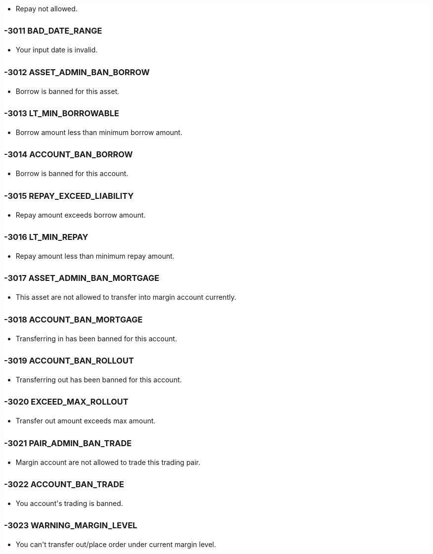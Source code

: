 * Repay not allowed.

### -3011 BAD\_DATE\_RANGE​

* Your input date is invalid.

### -3012 ASSET\_ADMIN\_BAN\_BORROW​

* Borrow is banned for this asset.

### -3013 LT\_MIN\_BORROWABLE​

* Borrow amount less than minimum borrow amount.

### -3014 ACCOUNT\_BAN\_BORROW​

* Borrow is banned for this account.

### -3015 REPAY\_EXCEED\_LIABILITY​

* Repay amount exceeds borrow amount.

### -3016 LT\_MIN\_REPAY​

* Repay amount less than minimum repay amount.

### -3017 ASSET\_ADMIN\_BAN\_MORTGAGE​

* This asset are not allowed to transfer into margin account currently.

### -3018 ACCOUNT\_BAN\_MORTGAGE​

* Transferring in has been banned for this account.

### -3019 ACCOUNT\_BAN\_ROLLOUT​

* Transferring out has been banned for this account.

### -3020 EXCEED\_MAX\_ROLLOUT​

* Transfer out amount exceeds max amount.

### -3021 PAIR\_ADMIN\_BAN\_TRADE​

* Margin account are not allowed to trade this trading pair.

### -3022 ACCOUNT\_BAN\_TRADE​

* You account's trading is banned.

### -3023 WARNING\_MARGIN\_LEVEL​

* You can't transfer out/place order under current margin level.
